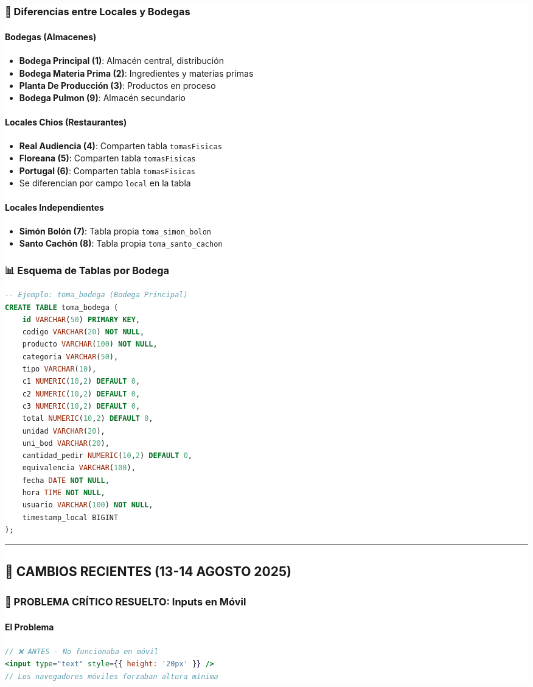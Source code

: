 ### 🏪 Diferencias entre Locales y Bodegas

#### **Bodegas (Almacenes)**
- **Bodega Principal (1)**: Almacén central, distribución
- **Bodega Materia Prima (2)**: Ingredientes y materias primas
- **Planta De Producción (3)**: Productos en proceso
- **Bodega Pulmon (9)**: Almacén secundario

#### **Locales Chios (Restaurantes)**
- **Real Audiencia (4)**: Comparten tabla `tomasFisicas`
- **Floreana (5)**: Comparten tabla `tomasFisicas`
- **Portugal (6)**: Comparten tabla `tomasFisicas`
- Se diferencian por campo `local` en la tabla

#### **Locales Independientes**
- **Simón Bolón (7)**: Tabla propia `toma_simon_bolon`
- **Santo Cachón (8)**: Tabla propia `toma_santo_cachon`

### 📊 Esquema de Tablas por Bodega

```sql
-- Ejemplo: toma_bodega (Bodega Principal)
CREATE TABLE toma_bodega (
    id VARCHAR(50) PRIMARY KEY,
    codigo VARCHAR(20) NOT NULL,
    producto VARCHAR(100) NOT NULL,
    categoria VARCHAR(50),
    tipo VARCHAR(10),
    c1 NUMERIC(10,2) DEFAULT 0,
    c2 NUMERIC(10,2) DEFAULT 0,
    c3 NUMERIC(10,2) DEFAULT 0,
    total NUMERIC(10,2) DEFAULT 0,
    unidad VARCHAR(20),
    uni_bod VARCHAR(20),
    cantidad_pedir NUMERIC(10,2) DEFAULT 0,
    equivalencia VARCHAR(100),
    fecha DATE NOT NULL,
    hora TIME NOT NULL,
    usuario VARCHAR(100) NOT NULL,
    timestamp_local BIGINT
);
```

---

## 📅 CAMBIOS RECIENTES (13-14 AGOSTO 2025)

### 🔴 PROBLEMA CRÍTICO RESUELTO: Inputs en Móvil

#### **El Problema**
```jsx
// ❌ ANTES - No funcionaba en móvil
<input type="text" style={{ height: '20px' }} />
// Los navegadores móviles forzaban altura mínima
```
